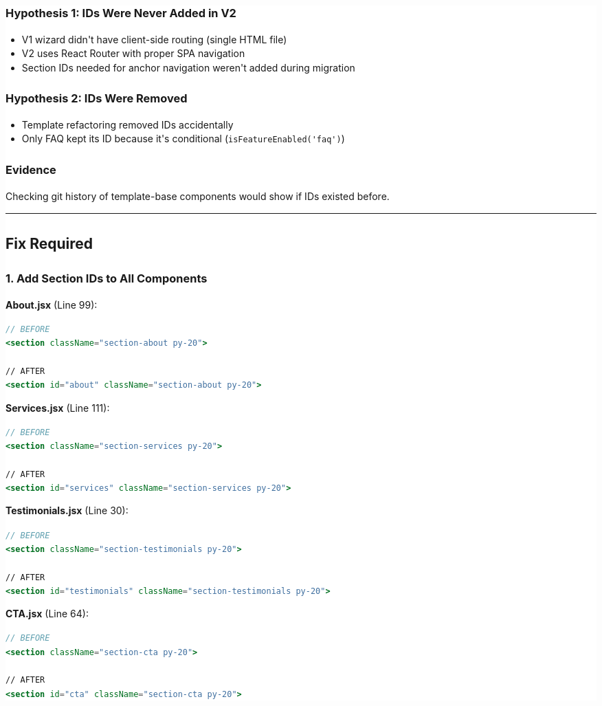 ### Hypothesis 1: IDs Were Never Added in V2
- V1 wizard didn't have client-side routing (single HTML file)
- V2 uses React Router with proper SPA navigation
- Section IDs needed for anchor navigation weren't added during migration

### Hypothesis 2: IDs Were Removed
- Template refactoring removed IDs accidentally
- Only FAQ kept its ID because it's conditional (`isFeatureEnabled('faq')`)

### Evidence
Checking git history of template-base components would show if IDs existed before.

---

## Fix Required

### 1. Add Section IDs to All Components

**About.jsx** (Line 99):
```jsx
// BEFORE
<section className="section-about py-20">

// AFTER
<section id="about" className="section-about py-20">
```

**Services.jsx** (Line 111):
```jsx
// BEFORE
<section className="section-services py-20">

// AFTER
<section id="services" className="section-services py-20">
```

**Testimonials.jsx** (Line 30):
```jsx
// BEFORE
<section className="section-testimonials py-20">

// AFTER
<section id="testimonials" className="section-testimonials py-20">
```

**CTA.jsx** (Line 64):
```jsx
// BEFORE
<section className="section-cta py-20">

// AFTER
<section id="cta" className="section-cta py-20">
```
